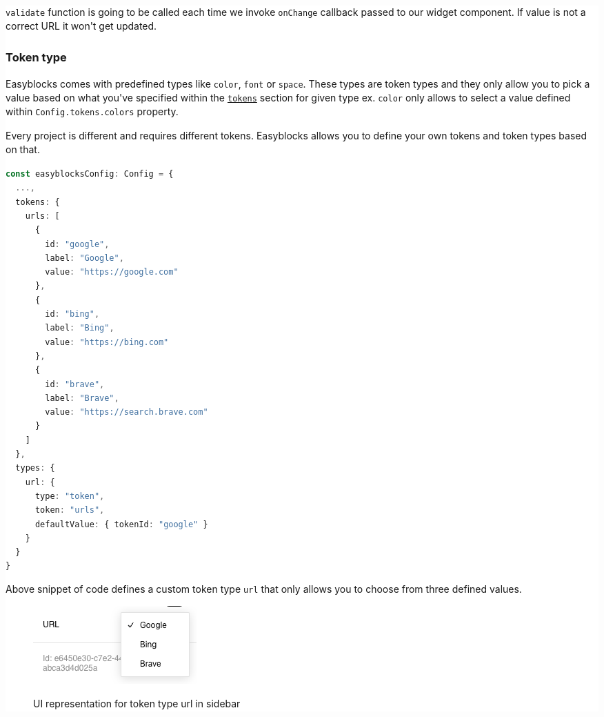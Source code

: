 `validate` function is going to be called each time we invoke `onChange` callback passed to our widget component. If value is not a correct URL it won't get updated.

### Token type

Easyblocks comes with predefined types like `color`, `font` or `space`. These types are token types and they only allow you to pick a value based on what you've specified within the [`tokens`](configuration.md#config.tokens) section for given type ex. `color` only allows to select a value defined within `Config.tokens.colors` property.

Every project is different and requires different tokens. Easyblocks allows you to define your own tokens and token types based on that.

```typescript
const easyblocksConfig: Config = {
  ...,
  tokens: {
    urls: [
      {
        id: "google",
        label: "Google",
        value: "https://google.com"
      },
      {
        id: "bing",
        label: "Bing",
        value: "https://bing.com"
      },
      {
        id: "brave",
        label: "Brave",
        value: "https://search.brave.com"
      }
    ]
  },
  types: {
    url: {
      type: "token",
      token: "urls",
      defaultValue: { tokenId: "google" }
    }
  }
}
```

Above snippet of code defines a custom token type `url` that only allows you to choose from three defined values.

<figure><img src="../.gitbook/assets/image (11).png" alt=""><figcaption><p>UI representation for token type url in sidebar</p></figcaption></figure>
